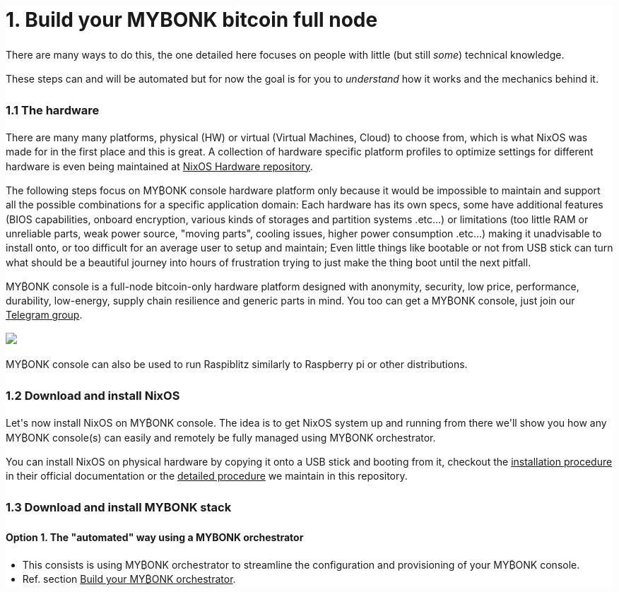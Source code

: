 


# 1. Build your MYBONK bitcoin full node
  
  There are many ways to do this, the one detailed here focuses on people with little (but still *some*) technical knowledge.
  
  These steps can and will be automated but for now the goal is for you to *understand* how it works and the mechanics behind it.
  
### 1.1 The hardware

  There are many many platforms, physical (HW) or virtual (Virtual Machines, Cloud) to choose from, which is what NixOS was made for in the first place and this is great. A collection of hardware specific platform profiles to optimize settings for different hardware is even being maintained at [NixOS Hardware repository](https://github.com/NixOS/nixos-hardware/blob/master/README.md).

  The following steps focus on MY₿ONK console hardware platform only because it would be impossible to maintain and support all the possible combinations for a specific application domain: Each hardware has its own specs, some have additional features (BIOS capabilities, onboard encryption, various kinds of storages and partition systems .etc...) or limitations (too little RAM or unreliable parts, weak power source, "moving parts", cooling issues, higher power consumption .etc...) making it unadvisable to install onto, or too difficult for an average user to setup and maintain; Even little things like bootable or not from USB stick can turn what should be a beautiful journey into hours of frustration trying to just make the thing boot until the next pitfall.

  MY₿ONK console is a full-node bitcoin-only hardware platform designed with anonymity, security, low price, performance, durability, low-energy, supply chain resilience and generic parts in mind. You too can get a MY₿ONK console, just join our [Telegram group](https://t.me/mybonk_build).

  ![](img/various/console_v2_v3.png)


  MY₿ONK console can also be used to run Raspiblitz similarly to Raspberry pi or other distributions.

### 1.2 Download and install NixOS

  Let's now install NixOS on MY₿ONK console. 
  The idea is to get NixOS system up and running from there we'll show you how any MY₿ONK console(s) can easily and remotely be fully managed using MY₿ONK orchestrator. 

  You can install NixOS on physical hardware by copying it onto a USB stick and booting from it, checkout the [installation procedure](https://nixos.org/manual/nixos/stable/index.html#ch-installation) in their official documentation or the [detailed procedure](./Procedure_NixOS.md) we maintain in this repository.

### 1.3 Download and install MYBONK stack

  <a name="13-option-1"></a>
  #### **Option 1.** The "automated" way using a MYBONK orchestrator
  - This consists is using MY₿ONK orchestrator to streamline the configuration and provisioning of your MY₿ONK console. 
  - Ref. section [Build your MY₿ONK orchestrator](#build-orchestrator).
